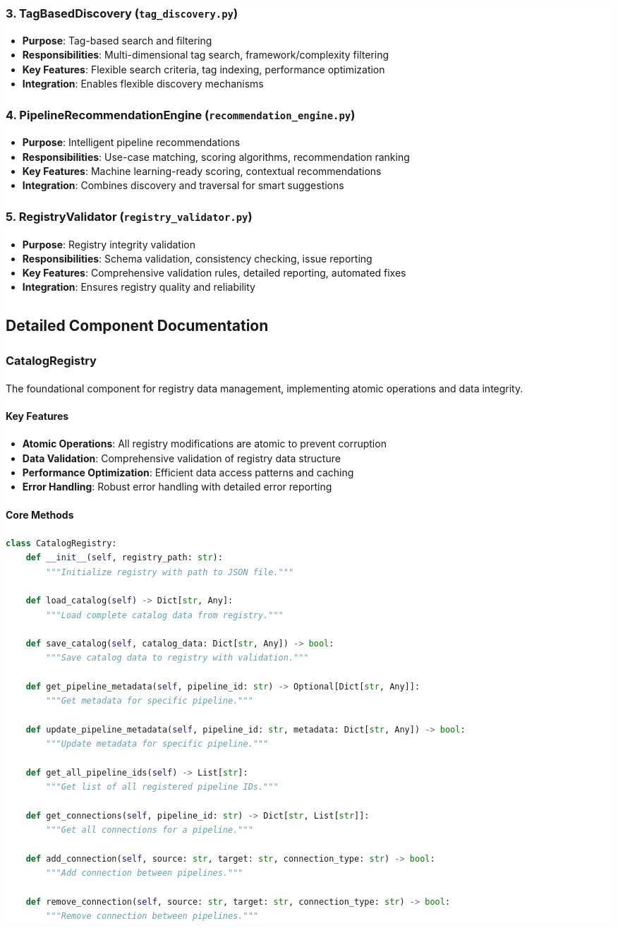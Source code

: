### 3. TagBasedDiscovery (`tag_discovery.py`)
- **Purpose**: Tag-based search and filtering
- **Responsibilities**: Multi-dimensional tag search, framework/complexity filtering
- **Key Features**: Flexible search criteria, tag indexing, performance optimization
- **Integration**: Enables flexible discovery mechanisms

### 4. PipelineRecommendationEngine (`recommendation_engine.py`)
- **Purpose**: Intelligent pipeline recommendations
- **Responsibilities**: Use-case matching, scoring algorithms, recommendation ranking
- **Key Features**: Machine learning-ready scoring, contextual recommendations
- **Integration**: Combines discovery and traversal for smart suggestions

### 5. RegistryValidator (`registry_validator.py`)
- **Purpose**: Registry integrity validation
- **Responsibilities**: Schema validation, consistency checking, issue reporting
- **Key Features**: Comprehensive validation rules, detailed reporting, automated fixes
- **Integration**: Ensures registry quality and reliability

## Detailed Component Documentation

### CatalogRegistry

The foundational component for registry data management, implementing atomic operations and data integrity.

#### Key Features

- **Atomic Operations**: All registry modifications are atomic to prevent corruption
- **Data Validation**: Comprehensive validation of registry data structure
- **Performance Optimization**: Efficient data access patterns and caching
- **Error Handling**: Robust error handling with detailed error reporting

#### Core Methods

```python
class CatalogRegistry:
    def __init__(self, registry_path: str):
        """Initialize registry with path to JSON file."""
        
    def load_catalog(self) -> Dict[str, Any]:
        """Load complete catalog data from registry."""
        
    def save_catalog(self, catalog_data: Dict[str, Any]) -> bool:
        """Save catalog data to registry with validation."""
        
    def get_pipeline_metadata(self, pipeline_id: str) -> Optional[Dict[str, Any]]:
        """Get metadata for specific pipeline."""
        
    def update_pipeline_metadata(self, pipeline_id: str, metadata: Dict[str, Any]) -> bool:
        """Update metadata for specific pipeline."""
        
    def get_all_pipeline_ids(self) -> List[str]:
        """Get list of all registered pipeline IDs."""
        
    def get_connections(self, pipeline_id: str) -> Dict[str, List[str]]:
        """Get all connections for a pipeline."""
        
    def add_connection(self, source: str, target: str, connection_type: str) -> bool:
        """Add connection between pipelines."""
        
    def remove_connection(self, source: str, target: str, connection_type: str) -> bool:
        """Remove connection between pipelines."""
```